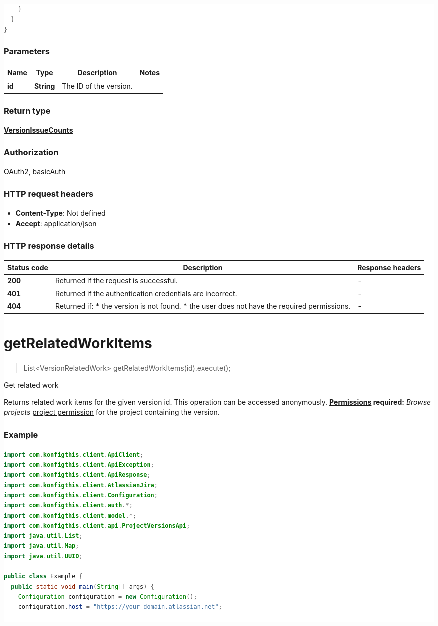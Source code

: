 ```java
    }
  }
}

```

### Parameters

| Name | Type | Description  | Notes |
|------------- | ------------- | ------------- | -------------|
| **id** | **String**| The ID of the version. | |

### Return type

[**VersionIssueCounts**](VersionIssueCounts.md)

### Authorization

[OAuth2](../README.md#OAuth2), [basicAuth](../README.md#basicAuth)

### HTTP request headers

 - **Content-Type**: Not defined
 - **Accept**: application/json

### HTTP response details
| Status code | Description | Response headers |
|-------------|-------------|------------------|
| **200** | Returned if the request is successful. |  -  |
| **401** | Returned if the authentication credentials are incorrect. |  -  |
| **404** | Returned if:   *  the version is not found.  *  the user does not have the required permissions. |  -  |

<a name="getRelatedWorkItems"></a>
# **getRelatedWorkItems**
> List&lt;VersionRelatedWork&gt; getRelatedWorkItems(id).execute();

Get related work

Returns related work items for the given version id.  This operation can be accessed anonymously.  **[Permissions](https://dac-static.atlassian.com) required:** *Browse projects* [project permission](https://confluence.atlassian.com/x/yodKLg) for the project containing the version.

### Example
```java
import com.konfigthis.client.ApiClient;
import com.konfigthis.client.ApiException;
import com.konfigthis.client.ApiResponse;
import com.konfigthis.client.AtlassianJira;
import com.konfigthis.client.Configuration;
import com.konfigthis.client.auth.*;
import com.konfigthis.client.model.*;
import com.konfigthis.client.api.ProjectVersionsApi;
import java.util.List;
import java.util.Map;
import java.util.UUID;

public class Example {
  public static void main(String[] args) {
    Configuration configuration = new Configuration();
    configuration.host = "https://your-domain.atlassian.net";
    
```